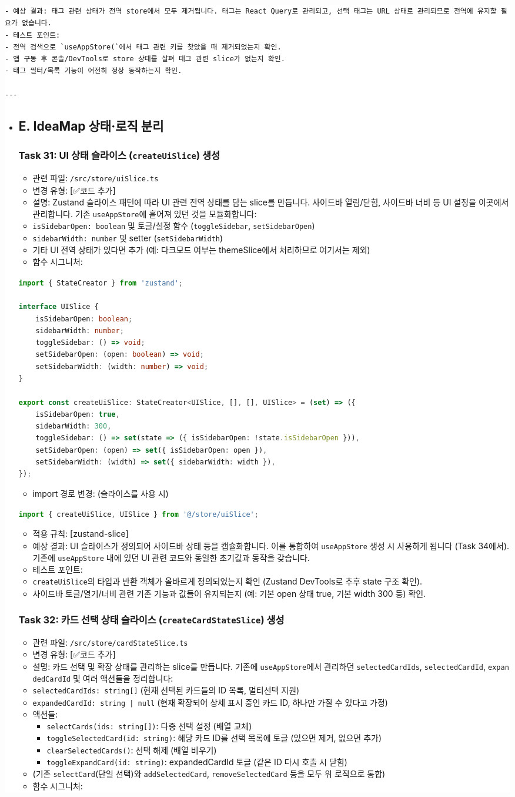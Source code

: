     - 예상 결과: 태그 관련 상태가 전역 store에서 모두 제거됩니다. 태그는 React Query로 관리되고, 선택 태그는 URL 상태로 관리되므로 전역에 유지할 필요가 없습니다.
    - 테스트 포인트:
    - 전역 검색으로 `useAppStore(`에서 태그 관련 키를 찾았을 때 제거되었는지 확인.
    - 앱 구동 후 콘솔/DevTools로 store 상태를 살펴 태그 관련 slice가 없는지 확인.
    - 태그 필터/목록 기능이 여전히 정상 동작하는지 확인.

    ---

*   ## E. IdeaMap 상태·로직 분리

    ### Task 31: UI 상태 슬라이스 (`createUiSlice`) 생성
    - 관련 파일: `/src/store/uiSlice.ts`
    - 변경 유형: [✅코드 추가]
    - 설명: Zustand 슬라이스 패턴에 따라 UI 관련 전역 상태를 담는 slice를 만듭니다. 사이드바 열림/닫힘, 사이드바 너비 등 UI 설정을 이곳에서 관리합니다. 기존 `useAppStore`에 흩어져 있던 것을 모듈화합니다:
    - `isSidebarOpen: boolean` 및 토글/설정 함수 (`toggleSidebar`, `setSidebarOpen`)
    - `sidebarWidth: number` 및 setter (`setSidebarWidth`)
    - 기타 UI 전역 상태가 있다면 추가 (예: 다크모드 여부는 themeSlice에서 처리하므로 여기서는 제외)
    - 함수 시그니처:
    ```ts
    import { StateCreator } from 'zustand';

    interface UISlice {
        isSidebarOpen: boolean;
        sidebarWidth: number;
        toggleSidebar: () => void;
        setSidebarOpen: (open: boolean) => void;
        setSidebarWidth: (width: number) => void;
    }

    export const createUiSlice: StateCreator<UISlice, [], [], UISlice> = (set) => ({
        isSidebarOpen: true,
        sidebarWidth: 300,
        toggleSidebar: () => set(state => ({ isSidebarOpen: !state.isSidebarOpen })),
        setSidebarOpen: (open) => set({ isSidebarOpen: open }),
        setSidebarWidth: (width) => set({ sidebarWidth: width }),
    });
    ```
    - import 경로 변경: (슬라이스를 사용 시)
    ```ts
    import { createUiSlice, UISlice } from '@/store/uiSlice';
    ```
    - 적용 규칙: [zustand-slice]
    - 예상 결과: UI 슬라이스가 정의되어 사이드바 상태 등을 캡슐화합니다. 이를 통합하여 `useAppStore` 생성 시 사용하게 됩니다 (Task 34에서). 기존에 `useAppStore` 내에 있던 UI 관련 코드와 동일한 초기값과 동작을 갖습니다.
    - 테스트 포인트:
    - `createUiSlice`의 타입과 반환 객체가 올바르게 정의되었는지 확인 (Zustand DevTools로 추후 state 구조 확인).
    - 사이드바 토글/열기/너비 관련 기존 기능과 값들이 유지되는지 (예: 기본 open 상태 true, 기본 width 300 등) 확인.

    ### Task 32: 카드 선택 상태 슬라이스 (`createCardStateSlice`) 생성
    - 관련 파일: `/src/store/cardStateSlice.ts`
    - 변경 유형: [✅코드 추가]
    - 설명: 카드 선택 및 확장 상태를 관리하는 slice를 만듭니다. 기존에 `useAppStore`에서 관리하던 `selectedCardIds`, `selectedCardId`, `expandedCardId` 및 여러 액션들을 정리합니다:
    - `selectedCardIds: string[]` (현재 선택된 카드들의 ID 목록, 멀티선택 지원)
    - `expandedCardId: string | null` (현재 확장되어 상세 표시 중인 카드 ID, 하나만 가질 수 있다고 가정)
    - 액션들:
        - `selectCards(ids: string[])`: 다중 선택 설정 (배열 교체)
        - `toggleSelectedCard(id: string)`: 해당 카드 ID를 선택 목록에 토글 (있으면 제거, 없으면 추가)
        - `clearSelectedCards()`: 선택 해제 (배열 비우기)
        - `toggleExpandCard(id: string)`: expandedCardId 토글 (같은 ID 다시 호출 시 닫힘)
    - (기존 `selectCard`(단일 선택)와 `addSelectedCard`, `removeSelectedCard` 등을 모두 위 로직으로 통합)
    - 함수 시그니처:
    ```ts